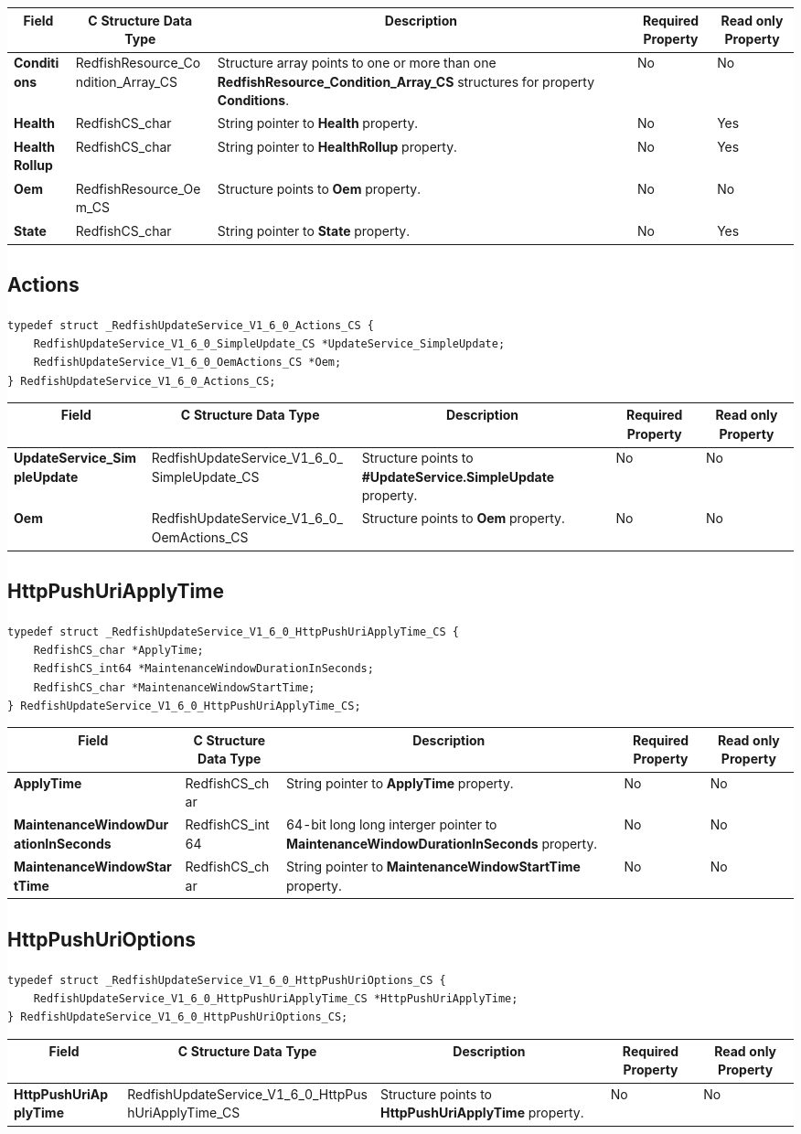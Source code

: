 |Field |C Structure Data Type|Description |Required Property|Read only Property
| ---  | --- | --- | --- | ---
|**Conditions**|RedfishResource_Condition_Array_CS| Structure array points to one or more than one **RedfishResource_Condition_Array_CS** structures for property **Conditions**.| No| No
|**Health**|RedfishCS_char| String pointer to **Health** property.| No| Yes
|**HealthRollup**|RedfishCS_char| String pointer to **HealthRollup** property.| No| Yes
|**Oem**|RedfishResource_Oem_CS| Structure points to **Oem** property.| No| No
|**State**|RedfishCS_char| String pointer to **State** property.| No| Yes


## Actions
    typedef struct _RedfishUpdateService_V1_6_0_Actions_CS {
        RedfishUpdateService_V1_6_0_SimpleUpdate_CS *UpdateService_SimpleUpdate;
        RedfishUpdateService_V1_6_0_OemActions_CS *Oem;
    } RedfishUpdateService_V1_6_0_Actions_CS;

|Field |C Structure Data Type|Description |Required Property|Read only Property
| ---  | --- | --- | --- | ---
|**UpdateService_SimpleUpdate**|RedfishUpdateService_V1_6_0_SimpleUpdate_CS| Structure points to **#UpdateService.SimpleUpdate** property.| No| No
|**Oem**|RedfishUpdateService_V1_6_0_OemActions_CS| Structure points to **Oem** property.| No| No


## HttpPushUriApplyTime
    typedef struct _RedfishUpdateService_V1_6_0_HttpPushUriApplyTime_CS {
        RedfishCS_char *ApplyTime;
        RedfishCS_int64 *MaintenanceWindowDurationInSeconds;
        RedfishCS_char *MaintenanceWindowStartTime;
    } RedfishUpdateService_V1_6_0_HttpPushUriApplyTime_CS;

|Field |C Structure Data Type|Description |Required Property|Read only Property
| ---  | --- | --- | --- | ---
|**ApplyTime**|RedfishCS_char| String pointer to **ApplyTime** property.| No| No
|**MaintenanceWindowDurationInSeconds**|RedfishCS_int64| 64-bit long long interger pointer to **MaintenanceWindowDurationInSeconds** property.| No| No
|**MaintenanceWindowStartTime**|RedfishCS_char| String pointer to **MaintenanceWindowStartTime** property.| No| No


## HttpPushUriOptions
    typedef struct _RedfishUpdateService_V1_6_0_HttpPushUriOptions_CS {
        RedfishUpdateService_V1_6_0_HttpPushUriApplyTime_CS *HttpPushUriApplyTime;
    } RedfishUpdateService_V1_6_0_HttpPushUriOptions_CS;

|Field |C Structure Data Type|Description |Required Property|Read only Property
| ---  | --- | --- | --- | ---
|**HttpPushUriApplyTime**|RedfishUpdateService_V1_6_0_HttpPushUriApplyTime_CS| Structure points to **HttpPushUriApplyTime** property.| No| No

